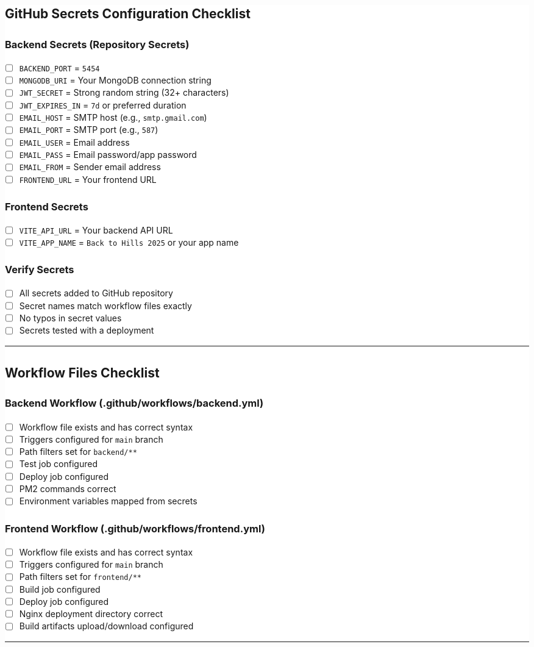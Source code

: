
## GitHub Secrets Configuration Checklist

### Backend Secrets (Repository Secrets)

- [ ] `BACKEND_PORT` = `5454`
- [ ] `MONGODB_URI` = Your MongoDB connection string
- [ ] `JWT_SECRET` = Strong random string (32+ characters)
- [ ] `JWT_EXPIRES_IN` = `7d` or preferred duration
- [ ] `EMAIL_HOST` = SMTP host (e.g., `smtp.gmail.com`)
- [ ] `EMAIL_PORT` = SMTP port (e.g., `587`)
- [ ] `EMAIL_USER` = Email address
- [ ] `EMAIL_PASS` = Email password/app password
- [ ] `EMAIL_FROM` = Sender email address
- [ ] `FRONTEND_URL` = Your frontend URL

### Frontend Secrets

- [ ] `VITE_API_URL` = Your backend API URL
- [ ] `VITE_APP_NAME` = `Back to Hills 2025` or your app name

### Verify Secrets

- [ ] All secrets added to GitHub repository
- [ ] Secret names match workflow files exactly
- [ ] No typos in secret values
- [ ] Secrets tested with a deployment

---

## Workflow Files Checklist

### Backend Workflow (.github/workflows/backend.yml)

- [ ] Workflow file exists and has correct syntax
- [ ] Triggers configured for `main` branch
- [ ] Path filters set for `backend/**`
- [ ] Test job configured
- [ ] Deploy job configured
- [ ] PM2 commands correct
- [ ] Environment variables mapped from secrets

### Frontend Workflow (.github/workflows/frontend.yml)

- [ ] Workflow file exists and has correct syntax
- [ ] Triggers configured for `main` branch
- [ ] Path filters set for `frontend/**`
- [ ] Build job configured
- [ ] Deploy job configured
- [ ] Nginx deployment directory correct
- [ ] Build artifacts upload/download configured

---